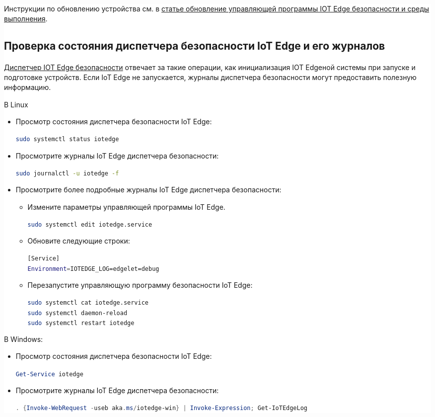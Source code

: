 Инструкции по обновлению устройства см. в [статье обновление управляющей программы IOT Edge безопасности и среды выполнения](how-to-update-iot-edge.md).

## <a name="check-the-status-of-the-iot-edge-security-manager-and-its-logs"></a>Проверка состояния диспетчера безопасности IoT Edge и его журналов

[Диспетчер IOT Edge безопасности](iot-edge-security-manager.md) отвечает за такие операции, как инициализация IOT Edgeной системы при запуске и подготовке устройств. Если IoT Edge не запускается, журналы диспетчера безопасности могут предоставить полезную информацию.

В Linux

* Просмотр состояния диспетчера безопасности IoT Edge:

   ```bash
   sudo systemctl status iotedge
   ```

* Просмотрите журналы IoT Edge диспетчера безопасности:

    ```bash
    sudo journalctl -u iotedge -f
    ```

* Просмотрите более подробные журналы IoT Edge диспетчера безопасности:

  * Измените параметры управляющей программы IoT Edge.

      ```bash
      sudo systemctl edit iotedge.service
      ```

  * Обновите следующие строки:

      ```bash
      [Service]
      Environment=IOTEDGE_LOG=edgelet=debug
      ```

  * Перезапустите управляющую программу безопасности IoT Edge:

      ```bash
      sudo systemctl cat iotedge.service
      sudo systemctl daemon-reload
      sudo systemctl restart iotedge
      ```

В Windows:

* Просмотр состояния диспетчера безопасности IoT Edge:

   ```powershell
   Get-Service iotedge
   ```

* Просмотрите журналы IoT Edge диспетчера безопасности:

   ```powershell
   . {Invoke-WebRequest -useb aka.ms/iotedge-win} | Invoke-Expression; Get-IoTEdgeLog
   ```

